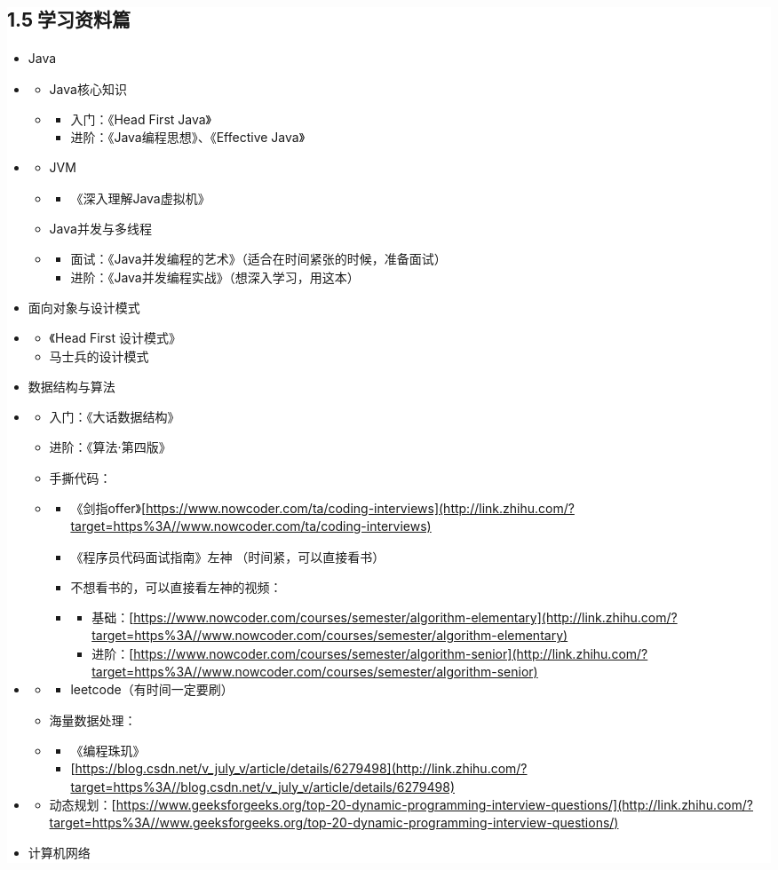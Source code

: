 ## 1.5 学习资料篇

- Java

- - Java核心知识

  - - 入门：《Head First Java》 
    - 进阶：《Java编程思想》、《Effective Java》 



- - JVM

  - - 《深入理解Java虚拟机》 

  - Java并发与多线程

  - - 面试：《Java并发编程的艺术》（适合在时间紧张的时候，准备面试） 
    - 进阶：《Java并发编程实战》（想深入学习，用这本） 



- 面向对象与设计模式

- - 《Head First 设计模式》 
  - 马士兵的设计模式 

- 数据结构与算法

- - 入门：《大话数据结构》 

  - 进阶：《算法·第四版》 

  - 手撕代码：

  - - 《剑指offer》[https://www.nowcoder.com/ta/coding-interviews](http://link.zhihu.com/?target=https%3A//www.nowcoder.com/ta/coding-interviews) 

    - 《程序员代码面试指南》左神 （时间紧，可以直接看书） 

    - 不想看书的，可以直接看左神的视频：

    - - 基础：[https://www.nowcoder.com/courses/semester/algorithm-elementary](http://link.zhihu.com/?target=https%3A//www.nowcoder.com/courses/semester/algorithm-elementary) 
      - 进阶：[https://www.nowcoder.com/courses/semester/algorithm-senior](http://link.zhihu.com/?target=https%3A//www.nowcoder.com/courses/semester/algorithm-senior) 



- - - leetcode（有时间一定要刷） 

  - 海量数据处理：

  - - 《编程珠玑》 
    - [https://blog.csdn.net/v_july_v/article/details/6279498](http://link.zhihu.com/?target=https%3A//blog.csdn.net/v_july_v/article/details/6279498) 



- - 动态规划：[https://www.geeksforgeeks.org/top-20-dynamic-programming-interview-questions/](http://link.zhihu.com/?target=https%3A//www.geeksforgeeks.org/top-20-dynamic-programming-interview-questions/) 

- 计算机网络

